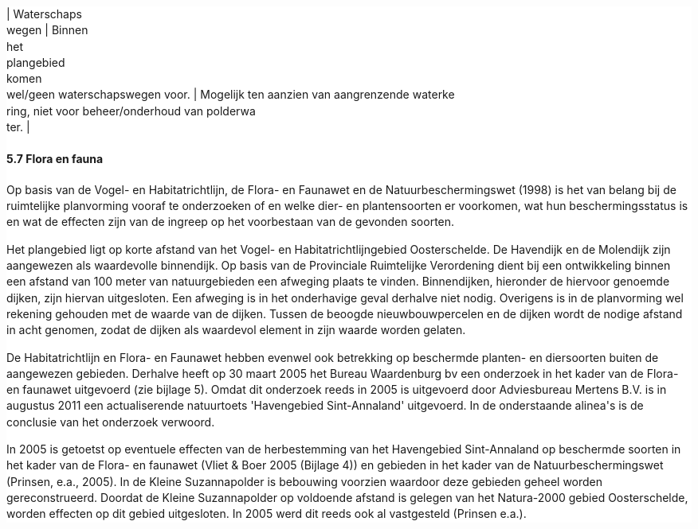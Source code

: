 | Waterschaps<br>wegen                                                                               | Binnen<br>het<br>plangebied<br>komen<br>wel/geen waterschapswegen voor.                                                                                                                                                                                                                                                                                                                                                                                                                             | Mogelijk ten aanzien van aangrenzende waterke<br>ring, niet voor beheer/onderhoud van polderwa<br>ter.                                                                                                                                                                                                                      |

#### **5.7 Flora en fauna**

Op basis van de Vogel- en Habitatrichtlijn, de Flora- en Faunawet en de Natuurbeschermingswet (1998) is het van belang bij de ruimtelijke planvorming vooraf te onderzoeken of en welke dier- en plantensoorten er voorkomen, wat hun beschermingsstatus is en wat de effecten zijn van de ingreep op het voorbestaan van de gevonden soorten.

Het plangebied ligt op korte afstand van het Vogel- en Habitatrichtlijngebied Oosterschelde. De Havendijk en de Molendijk zijn aangewezen als waardevolle binnendijk. Op basis van de Provinciale Ruimtelijke Verordening dient bij een ontwikkeling binnen een afstand van 100 meter van natuurgebieden een afweging plaats te vinden. Binnendijken, hieronder de hiervoor genoemde dijken, zijn hiervan uitgesloten. Een afweging is in het onderhavige geval derhalve niet nodig. Overigens is in de planvorming wel rekening gehouden met de waarde van de dijken. Tussen de beoogde nieuwbouwpercelen en de dijken wordt de nodige afstand in acht genomen, zodat de dijken als waardevol element in zijn waarde worden gelaten.

De Habitatrichtlijn en Flora- en Faunawet hebben evenwel ook betrekking op beschermde planten- en diersoorten buiten de aangewezen gebieden. Derhalve heeft op 30 maart 2005 het Bureau Waardenburg bv een onderzoek in het kader van de Flora- en faunawet uitgevoerd (zie bijlage 5). Omdat dit onderzoek reeds in 2005 is uitgevoerd door Adviesbureau Mertens B.V. is in augustus 2011 een actualiserende natuurtoets 'Havengebied Sint-Annaland' uitgevoerd. In de onderstaande alinea's is de conclusie van het onderzoek verwoord.

In 2005 is getoetst op eventuele effecten van de herbestemming van het Havengebied Sint-Annaland op beschermde soorten in het kader van de Flora- en faunawet (Vliet & Boer 2005 (Bijlage 4)) en gebieden in het kader van de Natuurbeschermingswet (Prinsen, e.a., 2005). In de Kleine Suzannapolder is bebouwing voorzien waardoor deze gebieden geheel worden gereconstrueerd. Doordat de Kleine Suzannapolder op voldoende afstand is gelegen van het Natura-2000 gebied Oosterschelde, worden effecten op dit gebied uitgesloten. In 2005 werd dit reeds ook al vastgesteld (Prinsen e.a.).

